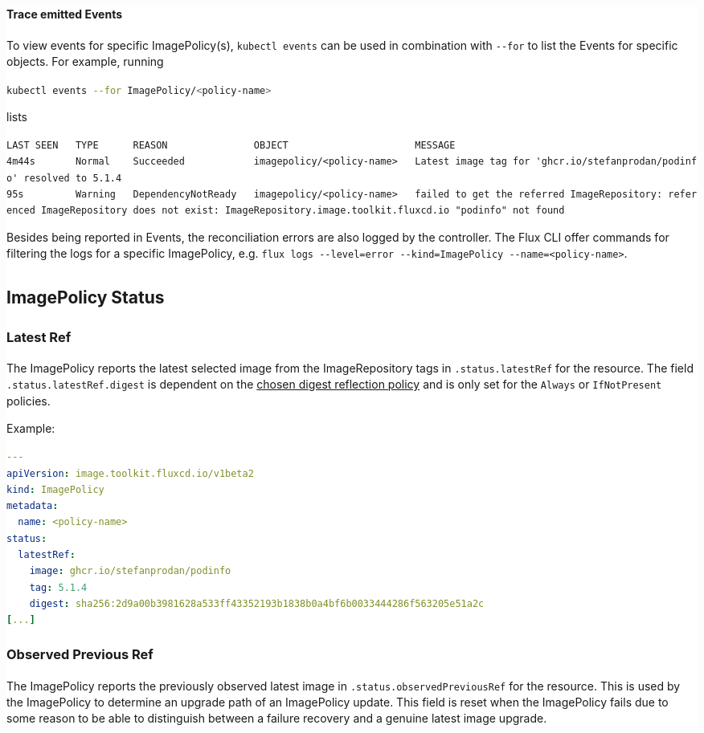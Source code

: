 #### Trace emitted Events

To view events for specific ImagePolicy(s), `kubectl events` can be used in
combination with `--for` to list the Events for specific objects. For example,
running

```sh
kubectl events --for ImagePolicy/<policy-name>
```

lists

```console
LAST SEEN   TYPE      REASON               OBJECT                      MESSAGE
4m44s       Normal    Succeeded            imagepolicy/<policy-name>   Latest image tag for 'ghcr.io/stefanprodan/podinfo' resolved to 5.1.4
95s         Warning   DependencyNotReady   imagepolicy/<policy-name>   failed to get the referred ImageRepository: referenced ImageRepository does not exist: ImageRepository.image.toolkit.fluxcd.io "podinfo" not found
```

Besides being reported in Events, the reconciliation errors are also logged by
the controller. The Flux CLI offer commands for filtering the logs for a
specific ImagePolicy, e.g.
`flux logs --level=error --kind=ImagePolicy --name=<policy-name>`.

## ImagePolicy Status

### Latest Ref

The ImagePolicy reports the latest selected image from the ImageRepository tags in
`.status.latestRef` for the resource. The field `.status.latestRef.digest` is dependent
on the [chosen digest reflection policy](#digest-reflection) and is only set for the
`Always` or `IfNotPresent` policies.

Example:

```yaml
---
apiVersion: image.toolkit.fluxcd.io/v1beta2
kind: ImagePolicy
metadata:
  name: <policy-name>
status:
  latestRef:
    image: ghcr.io/stefanprodan/podinfo
    tag: 5.1.4
    digest: sha256:2d9a00b3981628a533ff43352193b1838b0a4bf6b0033444286f563205e51a2c
[...]
```

### Observed Previous Ref

The ImagePolicy reports the previously observed latest image in
`.status.observedPreviousRef` for the resource. This is used by the
ImagePolicy to determine an upgrade path of an ImagePolicy update. This field
is reset when the ImagePolicy fails due to some reason to be able to distinguish
between a failure recovery and a genuine latest image upgrade.


[typical-status-properties]: https://github.com/kubernetes/community/blob/master/contributors/devel/sig-architecture/api-conventions.md#typical-status-properties
[kstatus-spec]: https://github.com/kubernetes-sigs/cli-utils/tree/master/pkg/kstatus
